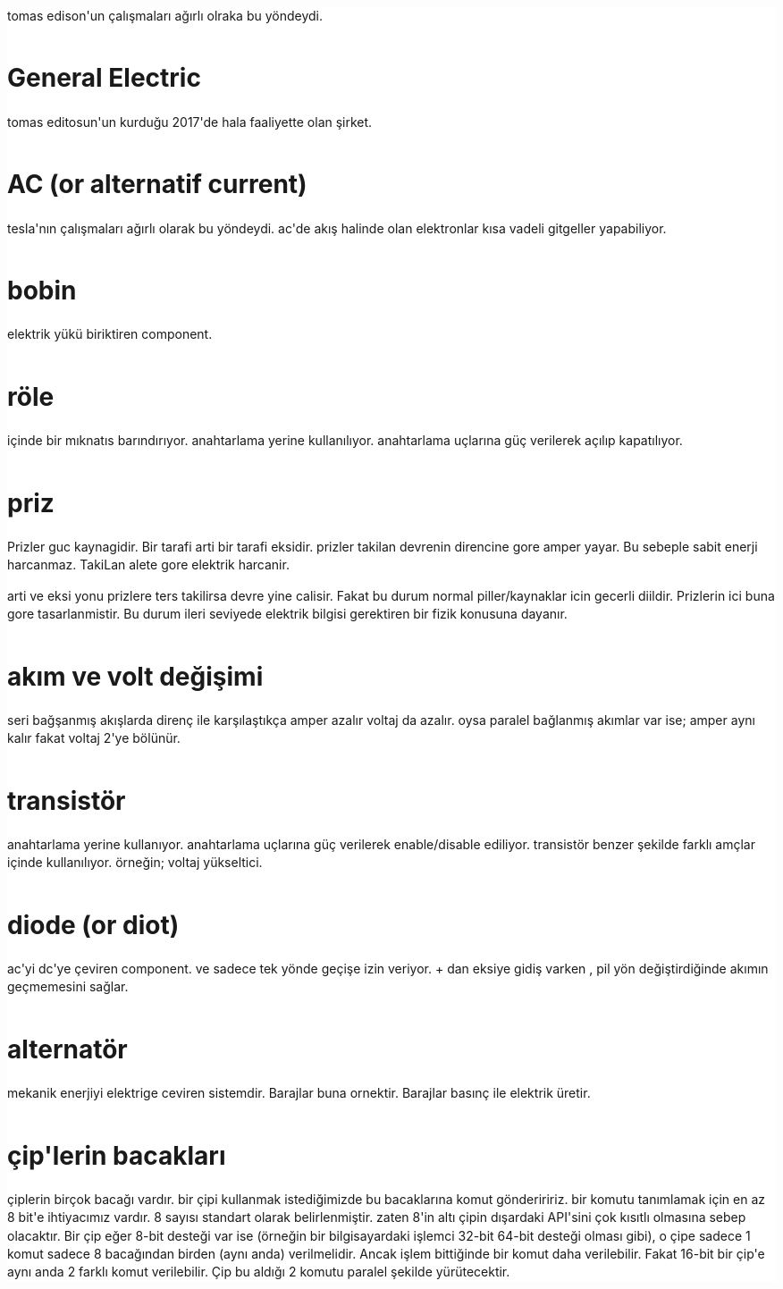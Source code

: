 tomas edison'un çalışmaları ağırlı olraka bu yöndeydi. 

# General Electric
tomas editosun'un kurduğu 2017'de hala faaliyette olan şirket.

# AC (or alternatif current)
tesla'nın çalışmaları ağırlı olarak bu yöndeydi. ac'de akış halinde olan elektronlar kısa vadeli gitgeller yapabiliyor.

# bobin
elektrik yükü biriktiren component.

# röle
içinde bir mıknatıs barındırıyor. anahtarlama yerine kullanılıyor. anahtarlama uçlarına güç verilerek açılıp kapatılıyor.

# priz
Prizler guc kaynagidir. Bir tarafi arti bir tarafi eksidir. prizler takilan devrenin direncine gore amper yayar. Bu sebeple sabit enerji harcanmaz. TakiLan alete gore elektrik harcanir.

arti ve eksi yonu prizlere ters takilirsa devre yine calisir. Fakat bu durum normal piller/kaynaklar icin gecerli diildir. Prizlerin ici buna gore tasarlanmistir. Bu durum ileri seviyede elektrik bilgisi gerektiren bir fizik konusuna dayanır.

# akım ve volt değişimi
seri bağşanmış akışlarda direnç ile karşılaştıkça amper azalır voltaj da azalır.
oysa paralel bağlanmış akımlar var ise; amper aynı kalır fakat voltaj 2'ye bölünür.

# transistör
anahtarlama yerine kullanıyor. anahtarlama uçlarına güç verilerek enable/disable ediliyor. transistör benzer şekilde farklı amçlar içinde kullanılıyor. örneğin; voltaj yükseltici.

# diode (or diot)
ac'yi dc'ye çeviren component. ve sadece tek yönde geçişe izin veriyor. + dan eksiye gidiş varken , pil yön değiştirdiğinde akımın geçmemesini sağlar.

# alternatör
mekanik enerjiyi elektrige ceviren sistemdir. Barajlar buna ornektir. Barajlar basınç ile elektrik üretir. 

# çip'lerin bacakları
çiplerin birçok bacağı vardır. bir çipi kullanmak istediğimizde bu bacaklarına komut gönderiririz. bir komutu tanımlamak için en az 8 bit'e ihtiyacımız vardır. 8 sayısı standart olarak belirlenmiştir. zaten 8'in altı çipin dışardaki API'sini çok kısıtlı olmasına sebep olacaktır.
Bir çip eğer 8-bit desteği var ise (örneğin bir bilgisayardaki işlemci 32-bit 64-bit desteği olması gibi), o çipe sadece 1 komut sadece 8 bacağından birden (aynı anda) verilmelidir. Ancak işlem bittiğinde  bir komut daha verilebilir. Fakat 16-bit bir çip'e aynı anda 2 farklı komut verilebilir. Çip bu aldığı 2 komutu paralel şekilde yürütecektir.
